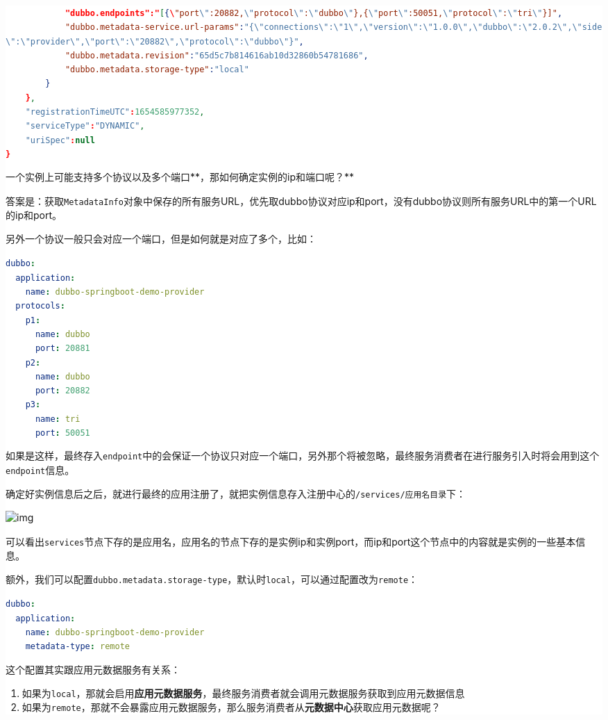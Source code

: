 ```json
            "dubbo.endpoints":"[{\"port\":20882,\"protocol\":\"dubbo\"},{\"port\":50051,\"protocol\":\"tri\"}]",
            "dubbo.metadata-service.url-params":"{\"connections\":\"1\",\"version\":\"1.0.0\",\"dubbo\":\"2.0.2\",\"side\":\"provider\",\"port\":\"20882\",\"protocol\":\"dubbo\"}",
            "dubbo.metadata.revision":"65d5c7b814616ab10d32860b54781686",
            "dubbo.metadata.storage-type":"local"
        }
    },
    "registrationTimeUTC":1654585977352,
    "serviceType":"DYNAMIC",
    "uriSpec":null
}
```

一个实例上可能支持多个协议以及多个端口**，那如何确定实例的ip和端口呢？**

答案是：获取`MetadataInfo`对象中保存的所有服务URL，优先取dubbo协议对应ip和port，没有dubbo协议则所有服务URL中的第一个URL的ip和port。

另外一个协议一般只会对应一个端口，但是如何就是对应了多个，比如：

```yaml
dubbo:
  application:
    name: dubbo-springboot-demo-provider
  protocols:
    p1:
      name: dubbo
      port: 20881
    p2:
      name: dubbo
      port: 20882
    p3:
      name: tri
      port: 50051
```

如果是这样，最终存入`endpoint`中的会保证一个协议只对应一个端口，另外那个将被忽略，最终服务消费者在进行服务引入时将会用到这个`endpoint`信息。

确定好实例信息后之后，就进行最终的应用注册了，就把实例信息存入注册中心的`/services/应用名目录`下：

![img](https://wwp-study-notes.oss-cn-nanjing.aliyuncs.com/imgs/Dubbo/8585.png)

可以看出`services`节点下存的是应用名，应用名的节点下存的是实例ip和实例port，而ip和port这个节点中的内容就是实例的一些基本信息。

额外，我们可以配置`dubbo.metadata.storage-type`，默认时`local`，可以通过配置改为`remote`：

```yaml
dubbo:
  application:
    name: dubbo-springboot-demo-provider
    metadata-type: remote
```

这个配置其实跟应用元数据服务有关系：

1. 如果为`local`，那就会启用**应用元数据服务**，最终服务消费者就会调用元数据服务获取到应用元数据信息
2. 如果为`remote`，那就不会暴露应用元数据服务，那么服务消费者从**元数据中心**获取应用元数据呢？
